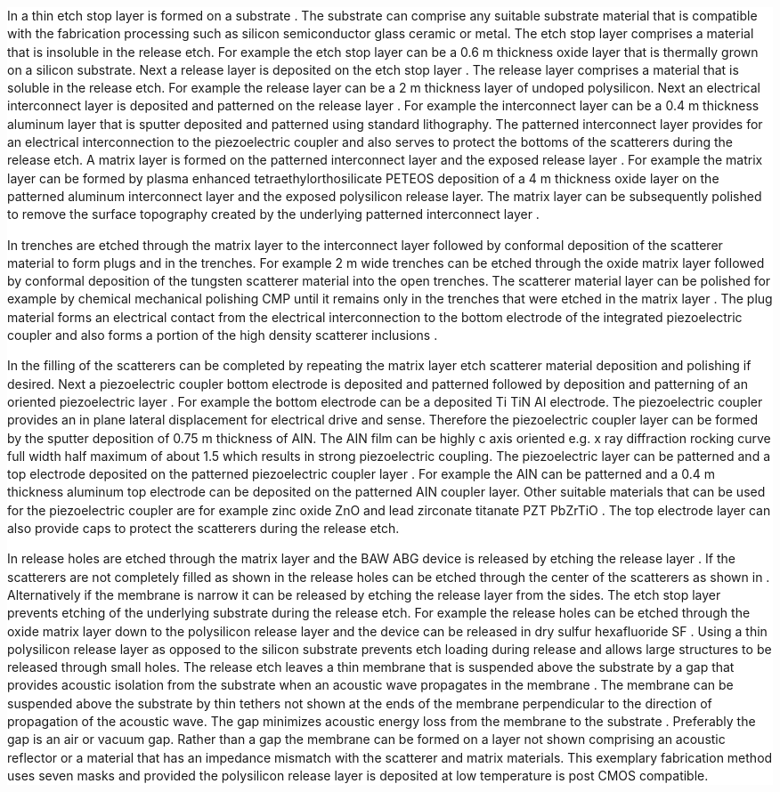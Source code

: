 In a thin etch stop layer is formed on a substrate . The substrate can comprise any suitable substrate material that is compatible with the fabrication processing such as silicon semiconductor glass ceramic or metal. The etch stop layer comprises a material that is insoluble in the release etch. For example the etch stop layer can be a 0.6 m thickness oxide layer that is thermally grown on a silicon substrate. Next a release layer is deposited on the etch stop layer . The release layer comprises a material that is soluble in the release etch. For example the release layer can be a 2 m thickness layer of undoped polysilicon. Next an electrical interconnect layer is deposited and patterned on the release layer . For example the interconnect layer can be a 0.4 m thickness aluminum layer that is sputter deposited and patterned using standard lithography. The patterned interconnect layer provides for an electrical interconnection to the piezoelectric coupler and also serves to protect the bottoms of the scatterers during the release etch. A matrix layer is formed on the patterned interconnect layer and the exposed release layer . For example the matrix layer can be formed by plasma enhanced tetraethylorthosilicate PETEOS deposition of a 4 m thickness oxide layer on the patterned aluminum interconnect layer and the exposed polysilicon release layer. The matrix layer can be subsequently polished to remove the surface topography created by the underlying patterned interconnect layer .

In trenches are etched through the matrix layer to the interconnect layer followed by conformal deposition of the scatterer material to form plugs and in the trenches. For example 2 m wide trenches can be etched through the oxide matrix layer followed by conformal deposition of the tungsten scatterer material into the open trenches. The scatterer material layer can be polished for example by chemical mechanical polishing CMP until it remains only in the trenches that were etched in the matrix layer . The plug material forms an electrical contact from the electrical interconnection to the bottom electrode of the integrated piezoelectric coupler and also forms a portion of the high density scatterer inclusions .

In the filling of the scatterers can be completed by repeating the matrix layer etch scatterer material deposition and polishing if desired. Next a piezoelectric coupler bottom electrode is deposited and patterned followed by deposition and patterning of an oriented piezoelectric layer . For example the bottom electrode can be a deposited Ti TiN AI electrode. The piezoelectric coupler provides an in plane lateral displacement for electrical drive and sense. Therefore the piezoelectric coupler layer can be formed by the sputter deposition of 0.75 m thickness of AIN. The AIN film can be highly c axis oriented e.g. x ray diffraction rocking curve full width half maximum of about 1.5 which results in strong piezoelectric coupling. The piezoelectric layer can be patterned and a top electrode deposited on the patterned piezoelectric coupler layer . For example the AIN can be patterned and a 0.4 m thickness aluminum top electrode can be deposited on the patterned AIN coupler layer. Other suitable materials that can be used for the piezoelectric coupler are for example zinc oxide ZnO and lead zirconate titanate PZT PbZrTiO . The top electrode layer can also provide caps to protect the scatterers during the release etch.

In release holes are etched through the matrix layer and the BAW ABG device is released by etching the release layer . If the scatterers are not completely filled as shown in the release holes can be etched through the center of the scatterers as shown in . Alternatively if the membrane is narrow it can be released by etching the release layer from the sides. The etch stop layer prevents etching of the underlying substrate during the release etch. For example the release holes can be etched through the oxide matrix layer down to the polysilicon release layer and the device can be released in dry sulfur hexafluoride SF . Using a thin polysilicon release layer as opposed to the silicon substrate prevents etch loading during release and allows large structures to be released through small holes. The release etch leaves a thin membrane that is suspended above the substrate by a gap that provides acoustic isolation from the substrate when an acoustic wave propagates in the membrane . The membrane can be suspended above the substrate by thin tethers not shown at the ends of the membrane perpendicular to the direction of propagation of the acoustic wave. The gap minimizes acoustic energy loss from the membrane to the substrate . Preferably the gap is an air or vacuum gap. Rather than a gap the membrane can be formed on a layer not shown comprising an acoustic reflector or a material that has an impedance mismatch with the scatterer and matrix materials. This exemplary fabrication method uses seven masks and provided the polysilicon release layer is deposited at low temperature is post CMOS compatible.
